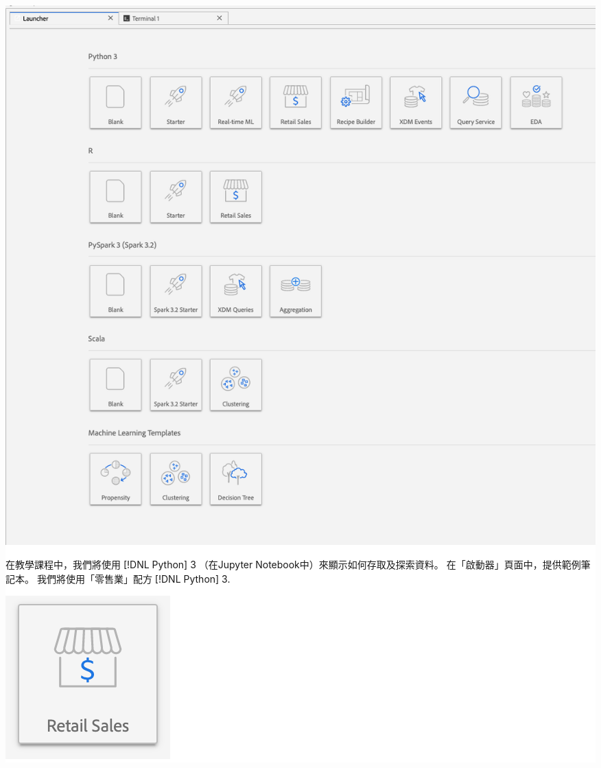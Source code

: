 ![](../images/jupyterlab/analyze-data/jupyterlab-launcher-new.png)

在教學課程中，我們將使用 [!DNL Python] 3 （在Jupyter Notebook中）來顯示如何存取及探索資料。 在「啟動器」頁面中，提供範例筆記本。 我們將使用「零售業」配方 [!DNL Python] 3.

![](../images/jupyterlab/analyze-data/retail_sales.png)
